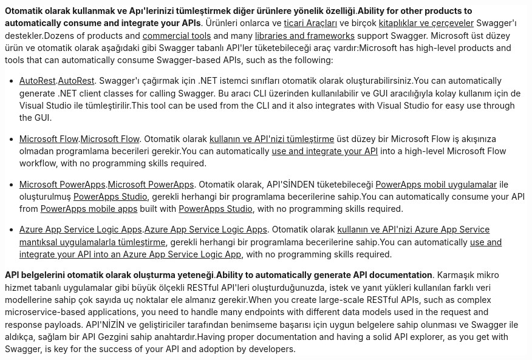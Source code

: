 <span data-ttu-id="4061e-220">**Otomatik olarak kullanmak ve Apı'lerinizi tümleştirmek diğer ürünlere yönelik özelliği**.</span><span class="sxs-lookup"><span data-stu-id="4061e-220">**Ability for other products to automatically consume and integrate your APIs**.</span></span> <span data-ttu-id="4061e-221">Ürünleri onlarca ve [ticari Araçları](https://swagger.io/commercial-tools/) ve birçok [kitaplıklar ve çerçeveler](https://swagger.io/open-source-integrations/) Swagger'ı destekler.</span><span class="sxs-lookup"><span data-stu-id="4061e-221">Dozens of products and [commercial tools](https://swagger.io/commercial-tools/) and many [libraries and frameworks](https://swagger.io/open-source-integrations/) support Swagger.</span></span> <span data-ttu-id="4061e-222">Microsoft üst düzey ürün ve otomatik olarak aşağıdaki gibi Swagger tabanlı API'ler tüketebileceği araç vardır:</span><span class="sxs-lookup"><span data-stu-id="4061e-222">Microsoft has high-level products and tools that can automatically consume Swagger-based APIs, such as the following:</span></span>

- <span data-ttu-id="4061e-223">[AutoRest](https://github.com/Azure/AutoRest).</span><span class="sxs-lookup"><span data-stu-id="4061e-223">[AutoRest](https://github.com/Azure/AutoRest).</span></span> <span data-ttu-id="4061e-224">Swagger'ı çağırmak için .NET istemci sınıfları otomatik olarak oluşturabilirsiniz.</span><span class="sxs-lookup"><span data-stu-id="4061e-224">You can automatically generate .NET client classes for calling Swagger.</span></span> <span data-ttu-id="4061e-225">Bu aracı CLI üzerinden kullanılabilir ve GUI aracılığıyla kolay kullanım için de Visual Studio ile tümleştirilir.</span><span class="sxs-lookup"><span data-stu-id="4061e-225">This tool can be used from the CLI and it also integrates with Visual Studio for easy use through the GUI.</span></span>

- <span data-ttu-id="4061e-226">[Microsoft Flow](https://flow.microsoft.com/en-us/).</span><span class="sxs-lookup"><span data-stu-id="4061e-226">[Microsoft Flow](https://flow.microsoft.com/en-us/).</span></span> <span data-ttu-id="4061e-227">Otomatik olarak [kullanın ve API'nizi tümleştirme](https://flow.microsoft.com/en-us/blog/integrating-custom-api/) üst düzey bir Microsoft Flow iş akışınıza olmadan programlama becerileri gerekir.</span><span class="sxs-lookup"><span data-stu-id="4061e-227">You can automatically [use and integrate your API](https://flow.microsoft.com/en-us/blog/integrating-custom-api/) into a high-level Microsoft Flow workflow, with no programming skills required.</span></span>

- <span data-ttu-id="4061e-228">[Microsoft PowerApps](https://powerapps.microsoft.com/).</span><span class="sxs-lookup"><span data-stu-id="4061e-228">[Microsoft PowerApps](https://powerapps.microsoft.com/).</span></span> <span data-ttu-id="4061e-229">Otomatik olarak, API'SİNDEN tüketebileceği [PowerApps mobil uygulamalar](https://powerapps.microsoft.com/blog/register-and-use-custom-apis-in-powerapps/) ile oluşturulmuş [PowerApps Studio](https://powerapps.microsoft.com/build-powerapps/), gerekli herhangi bir programlama becerilerine sahip.</span><span class="sxs-lookup"><span data-stu-id="4061e-229">You can automatically consume your API from [PowerApps mobile apps](https://powerapps.microsoft.com/blog/register-and-use-custom-apis-in-powerapps/) built with [PowerApps Studio](https://powerapps.microsoft.com/build-powerapps/), with no programming skills required.</span></span>

- <span data-ttu-id="4061e-230">[Azure App Service Logic Apps](https://docs.microsoft.com/azure/app-service-logic/app-service-logic-what-are-logic-apps).</span><span class="sxs-lookup"><span data-stu-id="4061e-230">[Azure App Service Logic Apps](https://docs.microsoft.com/azure/app-service-logic/app-service-logic-what-are-logic-apps).</span></span> <span data-ttu-id="4061e-231">Otomatik olarak [kullanın ve API'nizi Azure App Service mantıksal uygulamalarla tümleştirme](https://docs.microsoft.com/azure/app-service-logic/app-service-logic-custom-hosted-api), gerekli herhangi bir programlama becerilerine sahip.</span><span class="sxs-lookup"><span data-stu-id="4061e-231">You can automatically [use and integrate your API into an Azure App Service Logic App](https://docs.microsoft.com/azure/app-service-logic/app-service-logic-custom-hosted-api), with no programming skills required.</span></span>

<span data-ttu-id="4061e-232">**API belgelerini otomatik olarak oluşturma yeteneği**.</span><span class="sxs-lookup"><span data-stu-id="4061e-232">**Ability to automatically generate API documentation**.</span></span> <span data-ttu-id="4061e-233">Karmaşık mikro hizmet tabanlı uygulamalar gibi büyük ölçekli RESTful API'leri oluşturduğunuzda, istek ve yanıt yükleri kullanılan farklı veri modellerine sahip çok sayıda uç noktalar ele almanız gerekir.</span><span class="sxs-lookup"><span data-stu-id="4061e-233">When you create large-scale RESTful APIs, such as complex microservice-based applications, you need to handle many endpoints with different data models used in the request and response payloads.</span></span> <span data-ttu-id="4061e-234">API'NİZİN ve geliştiriciler tarafından benimseme başarısı için uygun belgelere sahip olunması ve Swagger ile aldıkça, sağlam bir API Gezgini sahip anahtardır.</span><span class="sxs-lookup"><span data-stu-id="4061e-234">Having proper documentation and having a solid API explorer, as you get with Swagger, is key for the success of your API and adoption by developers.</span></span>
